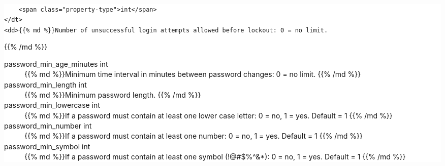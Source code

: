         <span class="property-type">int</span>
    </dt>
    <dd>{{% md %}}Number of unsuccessful login attempts allowed before lockout: 0 = no limit.
{{% /md %}}</dd>
    <dt class="property-optional"
            title="Optional">
        <span id="password_min_age_minutes_python">
<a href="#password_min_age_minutes_python" style="color: inherit; text-decoration: inherit;">password_<wbr>min_<wbr>age_<wbr>minutes</a>
</span>
        <span class="property-indicator"></span>
        <span class="property-type">int</span>
    </dt>
    <dd>{{% md %}}Minimum time interval in minutes between password changes: 0 = no limit.
{{% /md %}}</dd>
    <dt class="property-optional"
            title="Optional">
        <span id="password_min_length_python">
<a href="#password_min_length_python" style="color: inherit; text-decoration: inherit;">password_<wbr>min_<wbr>length</a>
</span>
        <span class="property-indicator"></span>
        <span class="property-type">int</span>
    </dt>
    <dd>{{% md %}}Minimum password length.
{{% /md %}}</dd>
    <dt class="property-optional"
            title="Optional">
        <span id="password_min_lowercase_python">
<a href="#password_min_lowercase_python" style="color: inherit; text-decoration: inherit;">password_<wbr>min_<wbr>lowercase</a>
</span>
        <span class="property-indicator"></span>
        <span class="property-type">int</span>
    </dt>
    <dd>{{% md %}}If a password must contain at least one lower case letter: 0 = no, 1 = yes. Default = 1
{{% /md %}}</dd>
    <dt class="property-optional"
            title="Optional">
        <span id="password_min_number_python">
<a href="#password_min_number_python" style="color: inherit; text-decoration: inherit;">password_<wbr>min_<wbr>number</a>
</span>
        <span class="property-indicator"></span>
        <span class="property-type">int</span>
    </dt>
    <dd>{{% md %}}If a password must contain at least one number: 0 = no, 1 = yes. Default = 1
{{% /md %}}</dd>
    <dt class="property-optional"
            title="Optional">
        <span id="password_min_symbol_python">
<a href="#password_min_symbol_python" style="color: inherit; text-decoration: inherit;">password_<wbr>min_<wbr>symbol</a>
</span>
        <span class="property-indicator"></span>
        <span class="property-type">int</span>
    </dt>
    <dd>{{% md %}}If a password must contain at least one symbol (!@#$%^&*): 0 = no, 1 = yes. Default = 1
{{% /md %}}</dd>
    <dt class="property-optional"
            title="Optional">
        <span id="password_min_uppercase_python">